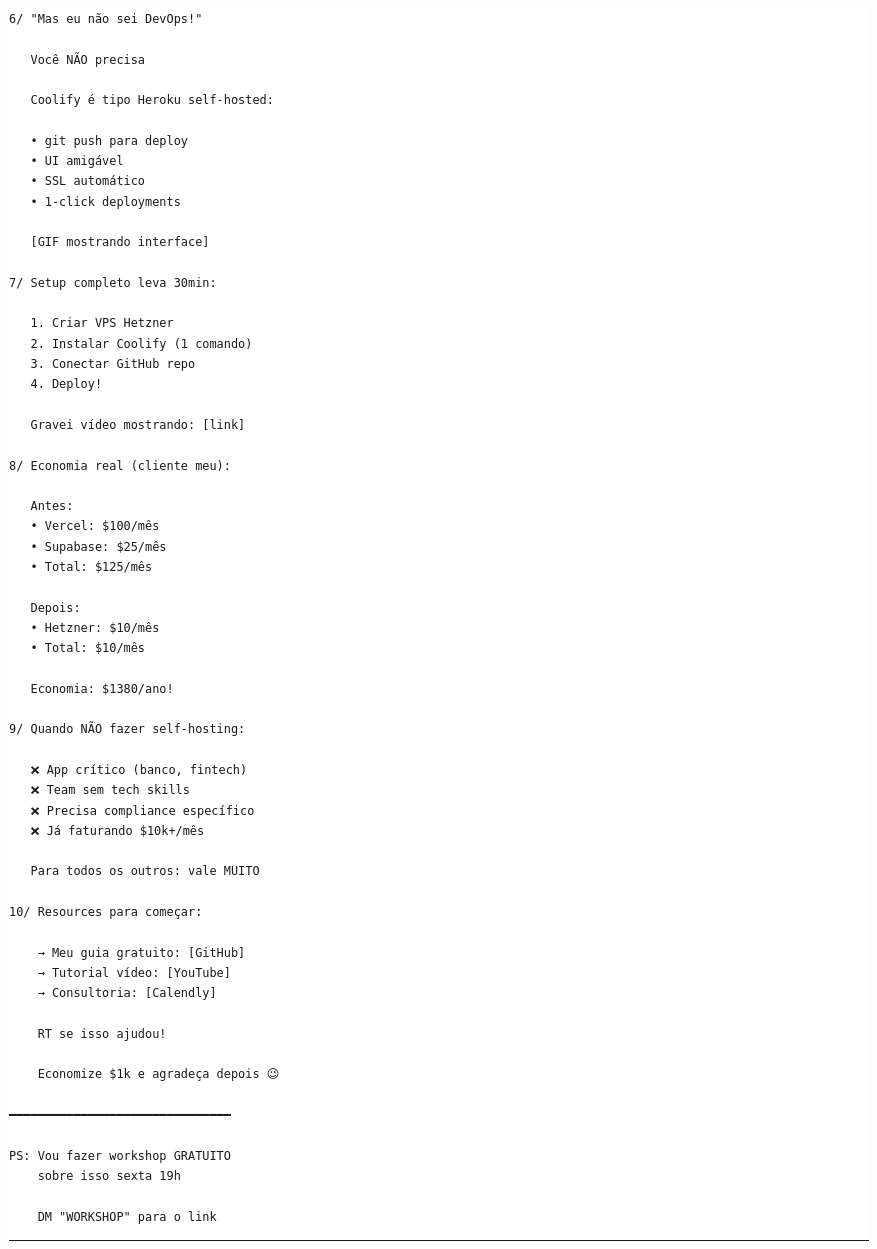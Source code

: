 ```
6/ "Mas eu não sei DevOps!"

   Você NÃO precisa

   Coolify é tipo Heroku self-hosted:

   • git push para deploy
   • UI amigável
   • SSL automático
   • 1-click deployments

   [GIF mostrando interface]

7/ Setup completo leva 30min:

   1. Criar VPS Hetzner
   2. Instalar Coolify (1 comando)
   3. Conectar GitHub repo
   4. Deploy!

   Gravei vídeo mostrando: [link]

8/ Economia real (cliente meu):

   Antes:
   • Vercel: $100/mês
   • Supabase: $25/mês
   • Total: $125/mês

   Depois:
   • Hetzner: $10/mês
   • Total: $10/mês

   Economia: $1380/ano!

9/ Quando NÃO fazer self-hosting:

   ❌ App crítico (banco, fintech)
   ❌ Team sem tech skills
   ❌ Precisa compliance específico
   ❌ Já faturando $10k+/mês

   Para todos os outros: vale MUITO

10/ Resources para começar:

    → Meu guia gratuito: [GitHub]
    → Tutorial vídeo: [YouTube]
    → Consultoria: [Calendly]

    RT se isso ajudou!

    Economize $1k e agradeça depois 😉

━━━━━━━━━━━━━━━━━━━━━━━━━━━━━━━

PS: Vou fazer workshop GRATUITO
    sobre isso sexta 19h

    DM "WORKSHOP" para o link
```

---